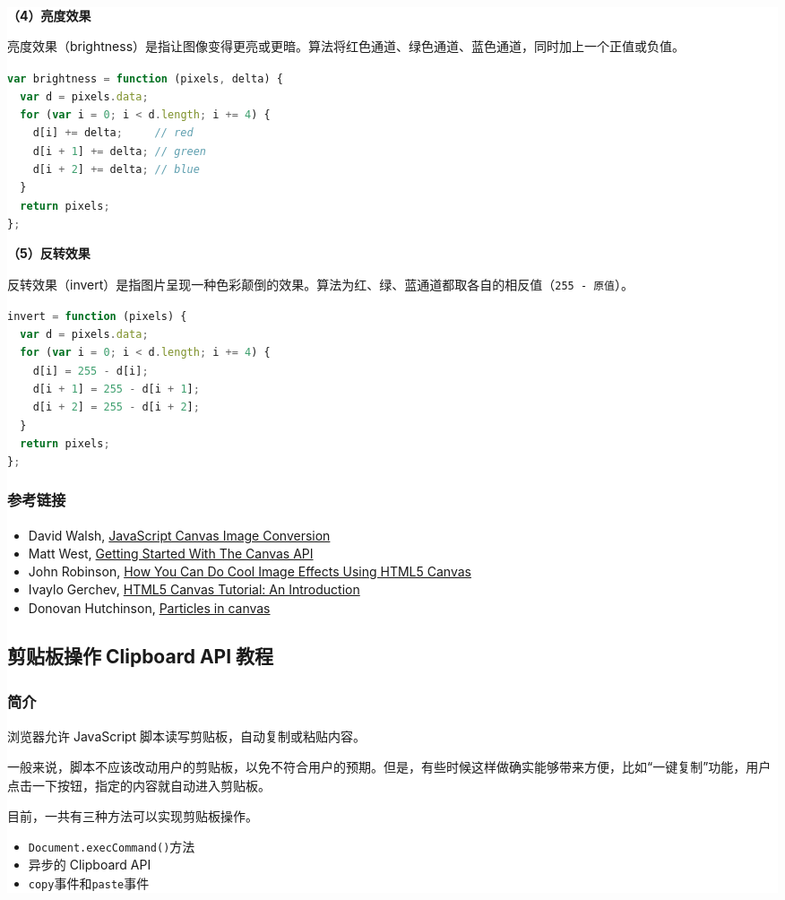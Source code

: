 **（4）亮度效果**

亮度效果（brightness）是指让图像变得更亮或更暗。算法将红色通道、绿色通道、蓝色通道，同时加上一个正值或负值。

```javascript
var brightness = function (pixels, delta) {
  var d = pixels.data;
  for (var i = 0; i < d.length; i += 4) {
    d[i] += delta;     // red
    d[i + 1] += delta; // green
    d[i + 2] += delta; // blue
  }
  return pixels;
};
```

**（5）反转效果**

反转效果（invert）是指图片呈现一种色彩颠倒的效果。算法为红、绿、蓝通道都取各自的相反值（`255 - 原值`）。

```javascript
invert = function (pixels) {
  var d = pixels.data;
  for (var i = 0; i < d.length; i += 4) {
    d[i] = 255 - d[i];
    d[i + 1] = 255 - d[i + 1];
    d[i + 2] = 255 - d[i + 2];
  }
  return pixels;
};
```

### 参考链接

- David Walsh, [JavaScript Canvas Image Conversion](http://davidwalsh.name/convert-canvas-image)
- Matt West, [Getting Started With The Canvas API](http://blog.teamtreehouse.com/getting-started-with-the-canvas-api)
- John Robinson, [How You Can Do Cool Image Effects Using HTML5 Canvas](http://www.storminthecastle.com/2013/04/06/how-you-can-do-cool-image-effects-using-html5-canvas/)
- Ivaylo Gerchev, [HTML5 Canvas Tutorial: An Introduction](http://www.sitepoint.com/html5-canvas-tutorial-introduction/)
- Donovan Hutchinson, [Particles in canvas](http://hop.ie/blog/particles/)

## 剪贴板操作 Clipboard API 教程

### 简介

浏览器允许 JavaScript 脚本读写剪贴板，自动复制或粘贴内容。

一般来说，脚本不应该改动用户的剪贴板，以免不符合用户的预期。但是，有些时候这样做确实能够带来方便，比如“一键复制”功能，用户点击一下按钮，指定的内容就自动进入剪贴板。

目前，一共有三种方法可以实现剪贴板操作。

- `Document.execCommand()`方法
- 异步的 Clipboard API
- `copy`事件和`paste`事件
